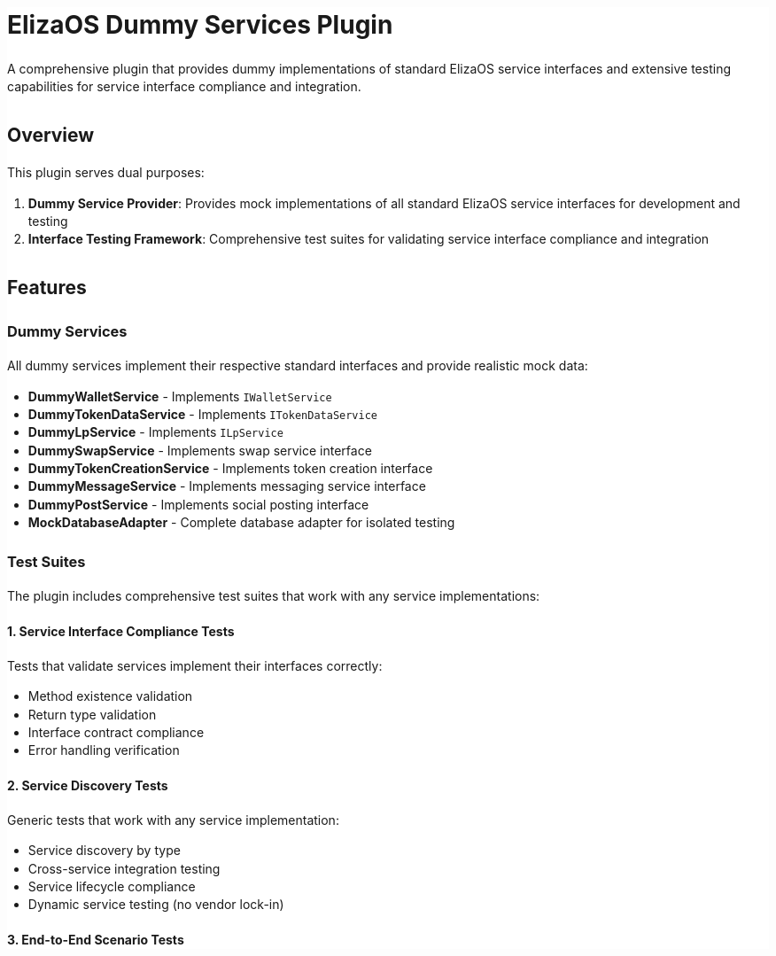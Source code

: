 # ElizaOS Dummy Services Plugin

A comprehensive plugin that provides dummy implementations of standard ElizaOS service interfaces and extensive testing capabilities for service interface compliance and integration.

## Overview

This plugin serves dual purposes:

1. **Dummy Service Provider**: Provides mock implementations of all standard ElizaOS service interfaces for development and testing
2. **Interface Testing Framework**: Comprehensive test suites for validating service interface compliance and integration

## Features

### Dummy Services

All dummy services implement their respective standard interfaces and provide realistic mock data:

- **DummyWalletService** - Implements `IWalletService`
- **DummyTokenDataService** - Implements `ITokenDataService`
- **DummyLpService** - Implements `ILpService`
- **DummySwapService** - Implements swap service interface
- **DummyTokenCreationService** - Implements token creation interface
- **DummyMessageService** - Implements messaging service interface
- **DummyPostService** - Implements social posting interface
- **MockDatabaseAdapter** - Complete database adapter for isolated testing

### Test Suites

The plugin includes comprehensive test suites that work with any service implementations:

#### 1. Service Interface Compliance Tests

Tests that validate services implement their interfaces correctly:

- Method existence validation
- Return type validation
- Interface contract compliance
- Error handling verification

#### 2. Service Discovery Tests

Generic tests that work with any service implementation:

- Service discovery by type
- Cross-service integration testing
- Service lifecycle compliance
- Dynamic service testing (no vendor lock-in)

#### 3. End-to-End Scenario Tests
